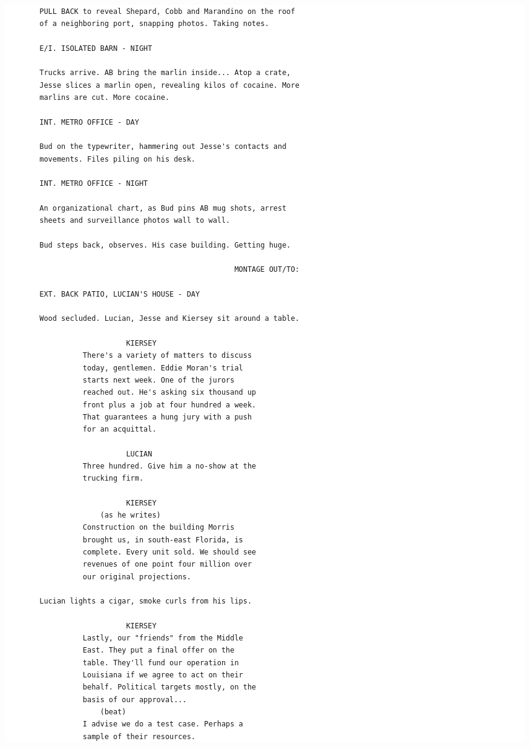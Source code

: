             PULL BACK to reveal Shepard, Cobb and Marandino on the roof
            of a neighboring port, snapping photos. Taking notes.

            E/I. ISOLATED BARN - NIGHT

            Trucks arrive. AB bring the marlin inside... Atop a crate,
            Jesse slices a marlin open, revealing kilos of cocaine. More
            marlins are cut. More cocaine.

            INT. METRO OFFICE - DAY

            Bud on the typewriter, hammering out Jesse's contacts and
            movements. Files piling on his desk.

            INT. METRO OFFICE - NIGHT

            An organizational chart, as Bud pins AB mug shots, arrest
            sheets and surveillance photos wall to wall.

            Bud steps back, observes. His case building. Getting huge.

                                                         MONTAGE OUT/TO:

            EXT. BACK PATIO, LUCIAN'S HOUSE - DAY

            Wood secluded. Lucian, Jesse and Kiersey sit around a table.

                                KIERSEY
                      There's a variety of matters to discuss
                      today, gentlemen. Eddie Moran's trial
                      starts next week. One of the jurors
                      reached out. He's asking six thousand up
                      front plus a job at four hundred a week.
                      That guarantees a hung jury with a push
                      for an acquittal.  

                                LUCIAN
                      Three hundred. Give him a no-show at the
                      trucking firm.

                                KIERSEY
                          (as he writes)
                      Construction on the building Morris
                      brought us, in south-east Florida, is
                      complete. Every unit sold. We should see
                      revenues of one point four million over
                      our original projections. 

            Lucian lights a cigar, smoke curls from his lips.

                                KIERSEY
                      Lastly, our "friends" from the Middle
                      East. They put a final offer on the
                      table. They'll fund our operation in
                      Louisiana if we agree to act on their
                      behalf. Political targets mostly, on the
                      basis of our approval...
                          (beat)
                      I advise we do a test case. Perhaps a
                      sample of their resources.
